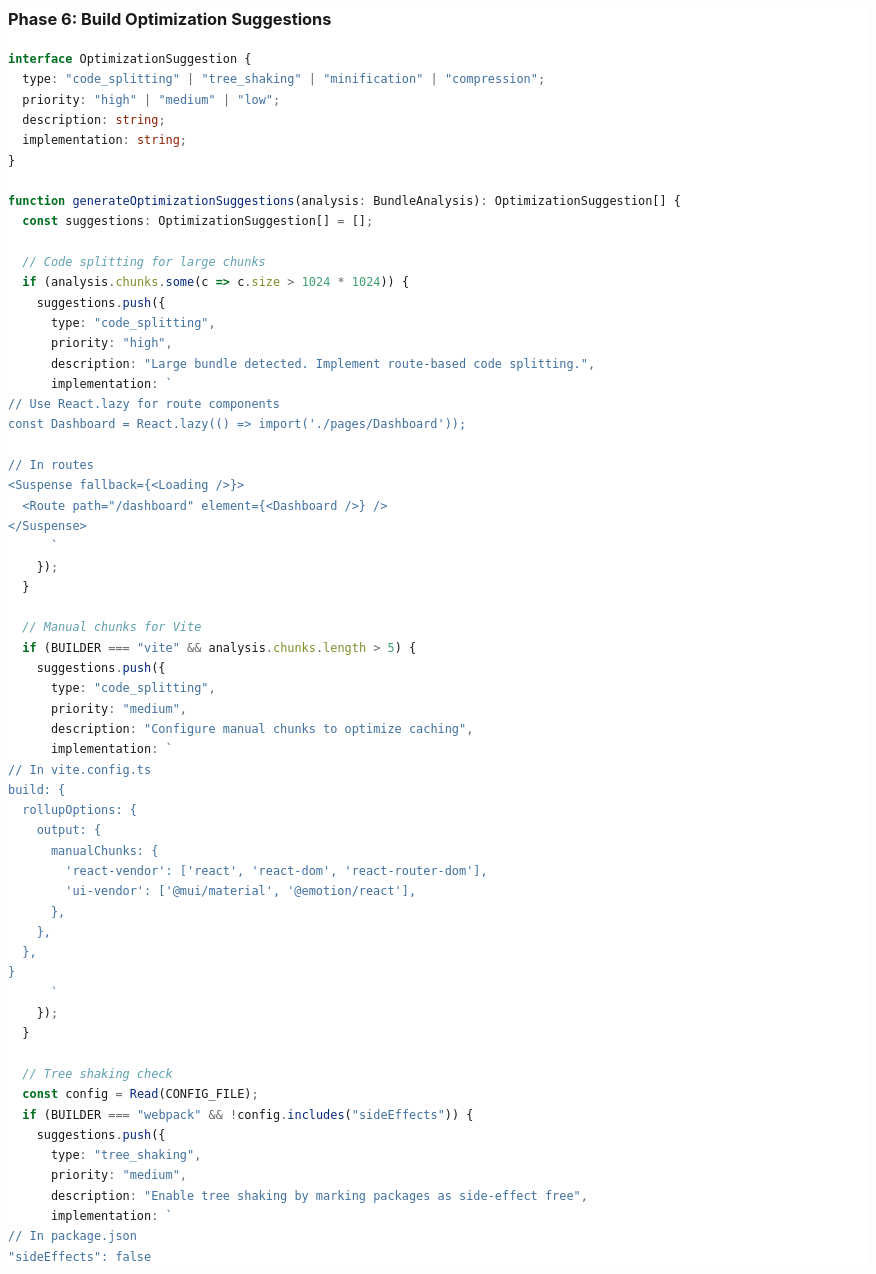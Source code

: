 ### Phase 6: Build Optimization Suggestions

```typescript
interface OptimizationSuggestion {
  type: "code_splitting" | "tree_shaking" | "minification" | "compression";
  priority: "high" | "medium" | "low";
  description: string;
  implementation: string;
}

function generateOptimizationSuggestions(analysis: BundleAnalysis): OptimizationSuggestion[] {
  const suggestions: OptimizationSuggestion[] = [];

  // Code splitting for large chunks
  if (analysis.chunks.some(c => c.size > 1024 * 1024)) {
    suggestions.push({
      type: "code_splitting",
      priority: "high",
      description: "Large bundle detected. Implement route-based code splitting.",
      implementation: `
// Use React.lazy for route components
const Dashboard = React.lazy(() => import('./pages/Dashboard'));

// In routes
<Suspense fallback={<Loading />}>
  <Route path="/dashboard" element={<Dashboard />} />
</Suspense>
      `
    });
  }

  // Manual chunks for Vite
  if (BUILDER === "vite" && analysis.chunks.length > 5) {
    suggestions.push({
      type: "code_splitting",
      priority: "medium",
      description: "Configure manual chunks to optimize caching",
      implementation: `
// In vite.config.ts
build: {
  rollupOptions: {
    output: {
      manualChunks: {
        'react-vendor': ['react', 'react-dom', 'react-router-dom'],
        'ui-vendor': ['@mui/material', '@emotion/react'],
      },
    },
  },
}
      `
    });
  }

  // Tree shaking check
  const config = Read(CONFIG_FILE);
  if (BUILDER === "webpack" && !config.includes("sideEffects")) {
    suggestions.push({
      type: "tree_shaking",
      priority: "medium",
      description: "Enable tree shaking by marking packages as side-effect free",
      implementation: `
// In package.json
"sideEffects": false
```